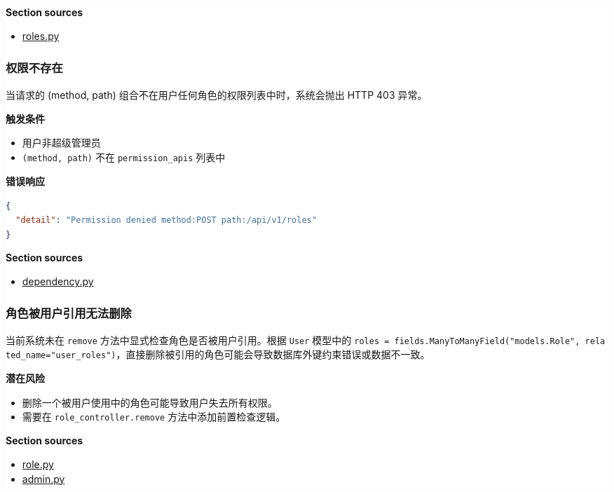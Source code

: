 **Section sources**
- [roles.py](file://app/api/v1/roles/roles.py#L30-L35)

### 权限不存在
当请求的 (method, path) 组合不在用户任何角色的权限列表中时，系统会抛出 HTTP 403 异常。

**触发条件**
- 用户非超级管理员
- `(method, path)` 不在 `permission_apis` 列表中

**错误响应**
```json
{
  "detail": "Permission denied method:POST path:/api/v1/roles"
}
```

**Section sources**
- [dependency.py](file://app/core/dependency.py#L50)

### 角色被用户引用无法删除
当前系统未在 `remove` 方法中显式检查角色是否被用户引用。根据 `User` 模型中的 `roles = fields.ManyToManyField("models.Role", related_name="user_roles")`，直接删除被引用的角色可能会导致数据库外键约束错误或数据不一致。

**潜在风险**
- 删除一个被用户使用中的角色可能导致用户失去所有权限。
- 需要在 `role_controller.remove` 方法中添加前置检查逻辑。

**Section sources**
- [role.py](file://app/controllers/role.py#L18)
- [admin.py](file://app/models/admin.py#L3)